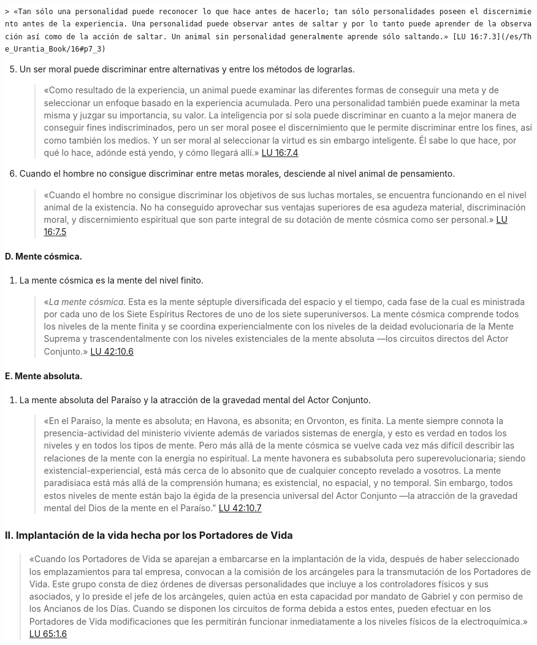 	> «Tan sólo una personalidad puede reconocer lo que hace antes de hacerlo; tan sólo personalidades poseen el discernimiento antes de la experiencia. Una personalidad puede observar antes de saltar y por lo tanto puede aprender de la observación así como de la acción de saltar. Un animal sin personalidad generalmente aprende sólo saltando.» [LU 16:7.3](/es/The_Urantia_Book/16#p7_3)

5. Un ser moral puede discriminar entre alternativas y entre los métodos de lograrlas.

	> «Como resultado de la experiencia, un animal puede examinar las diferentes formas de conseguir una meta y de seleccionar un enfoque basado en la experiencia acumulada. Pero una personalidad también puede examinar la meta misma y juzgar su importancia, su valor. La inteligencia por sí sola puede discriminar en cuanto a la mejor manera de conseguir fines indiscriminados, pero un ser moral posee el discernimiento que le permite discriminar entre los fines, así como también los medios. Y un ser moral al seleccionar la virtud es sin embargo inteligente. Él sabe lo que hace, por qué lo hace, adónde está yendo, y cómo llegará allí.» [LU 16:7.4](/es/The_Urantia_Book/16#p7_4)

6. Cuando el hombre no consigue discriminar entre metas morales, desciende al nivel animal de pensamiento.

	> «Cuando el hombre no consigue discriminar los objetivos de sus luchas mortales, se encuentra funcionando en el nivel animal de la existencia. No ha conseguido aprovechar sus ventajas superiores de esa agudeza material, discriminación moral, y discernimiento espiritual que son parte integral de su dotación de mente cósmica como ser personal.» [LU 16:7.5](/es/The_Urantia_Book/16#p7_5)

#### D. Mente cósmica.

1. La mente cósmica es la mente del nivel finito.

	> «_La mente cósmica_. Esta es la mente séptuple diversificada del espacio y el tiempo, cada fase de la cual es ministrada por cada uno de los Siete Espíritus Rectores de uno de los siete superuniversos. La mente cósmica comprende todos los niveles de la mente finita y se coordina experiencialmente con los niveles de la deidad evolucionaria de la Mente Suprema y trascendentalmente con los niveles existenciales de la mente absoluta —los circuitos directos del Actor Conjunto.» [LU 42:10.6](/es/The_Urantia_Book/42#p10_6)

#### E. Mente absoluta.

1. La mente absoluta del Paraíso y la atracción de la gravedad mental del Actor Conjunto.

	> «En el Paraíso, la mente es absoluta; en Havona, es absonita; en Orvonton, es finita. La mente siempre connota la presencia-actividad del ministerio viviente además de variados sistemas de energía, y esto es verdad en todos los niveles y en todos los tipos de mente. Pero más allá de la mente cósmica se vuelve cada vez más difícil describir las relaciones de la mente con la energía no espiritual. La mente havonera es subabsoluta pero superevolucionaria; siendo existencial-experiencial, está más cerca de lo absonito que de cualquier concepto revelado a vosotros. La mente paradisiaca está más allá de la comprensión humana; es existencial, no espacial, y no temporal. Sin embargo, todos estos niveles de mente están bajo la égida de la presencia universal del Actor Conjunto —la atracción de la gravedad mental del Dios de la mente en el Paraíso." [LU 42:10.7](/es/The_Urantia_Book/42#p10_7)

### II. **Implantación de la vida hecha por los Portadores de Vida**

> «Cuando los Portadores de Vida se aparejan a embarcarse en la implantación de la vida, después de haber seleccionado los emplazamientos para tal empresa, convocan a la comisión de los arcángeles para la transmutación de los Portadores de Vida. Este grupo consta de diez órdenes de diversas personalidades que incluye a los controladores físicos y sus asociados, y lo preside el jefe de los arcángeles, quien actúa en esta capacidad por mandato de Gabriel y con permiso de los Ancianos de los Días. Cuando se disponen los circuitos de forma debida a estos entes, pueden efectuar en los Portadores de Vida modificaciones que les permitirán funcionar inmediatamente a los niveles físicos de la electroquímica.» [LU 65:1.6](/es/The_Urantia_Book/65#p1_6)
